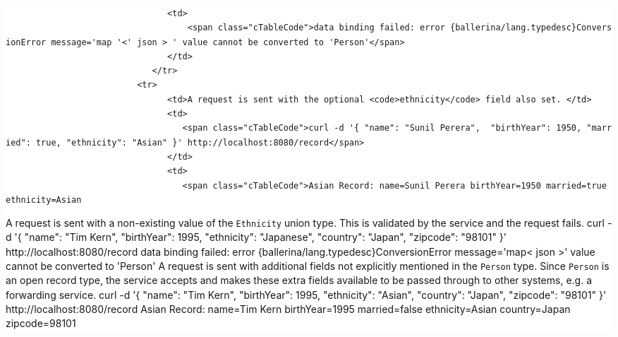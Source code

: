                                     <td>
                                        <span class="cTableCode">data binding failed: error {ballerina/lang.typedesc}ConversionError message='map '<' json > ' value cannot be converted to 'Person'</span>
                                    </td>
                                 </tr> 
                              <tr>
                                    <td>A request is sent with the optional <code>ethnicity</code> field also set. </td>
                                    <td>
                                       <span class="cTableCode">curl -d '{ "name": "Sunil Perera",  "birthYear": 1950, "married": true, "ethnicity": "Asian" }' http://localhost:8080/record</span>
                                    </td>
                                    <td>
                                       <span class="cTableCode">Asian Record: name=Sunil Perera birthYear=1950 married=true ethnicity=Asian
</span>
                                    </td>
                                 </tr>
                                   <tr>
                                    <td>A request is sent with a non-existing value of the <code>Ethnicity</code> union type. This is validated by the service and the request fails.</td>
                                    <td>
                                       <span class="cTableCode">curl -d '{ "name": "Tim Kern",  "birthYear": 1995, "ethnicity": "Japanese", "country": "Japan", "zipcode": "98101" }' http://localhost:8080/record</span>
                                    </td>
                                    <td>
                                       <span class="cTableCode">data binding failed: error {ballerina/lang.typedesc}ConversionError message='map< json >' value cannot be converted to 'Person'</span>
</td>
                                 </tr>
                                  <tr>
                                    <td>A request is sent with additional fields not explicitly mentioned in the <code>Person</code> type. Since <code>Person</code> is an open record type, the service accepts and makes these extra fields available to be passed through to other systems, e.g. a forwarding service.</td>
                                    <td>
                                       <span class="cTableCode">curl -d '{ "name": "Tim Kern",  "birthYear": 1995, "ethnicity": "Asian", "country": "Japan", "zipcode": "98101" }' http://localhost:8080/record</span>
                                    </td>
                                    <td>
                                       <span class="cTableCode">Asian Record: name=Tim Kern birthYear=1995 married=false ethnicity=Asian country=Japan zipcode=98101</span>
                                    </td>
                                 </tr> 
                              </table>

<style>
.nav > li.cVersionItem {
    display: none !important;
}
.cBalleinaBreadcrumbs li:nth-child(3) , .cBalleinaBreadcrumbs li:nth-child(2) {
   display:none !important;
}
</style>
